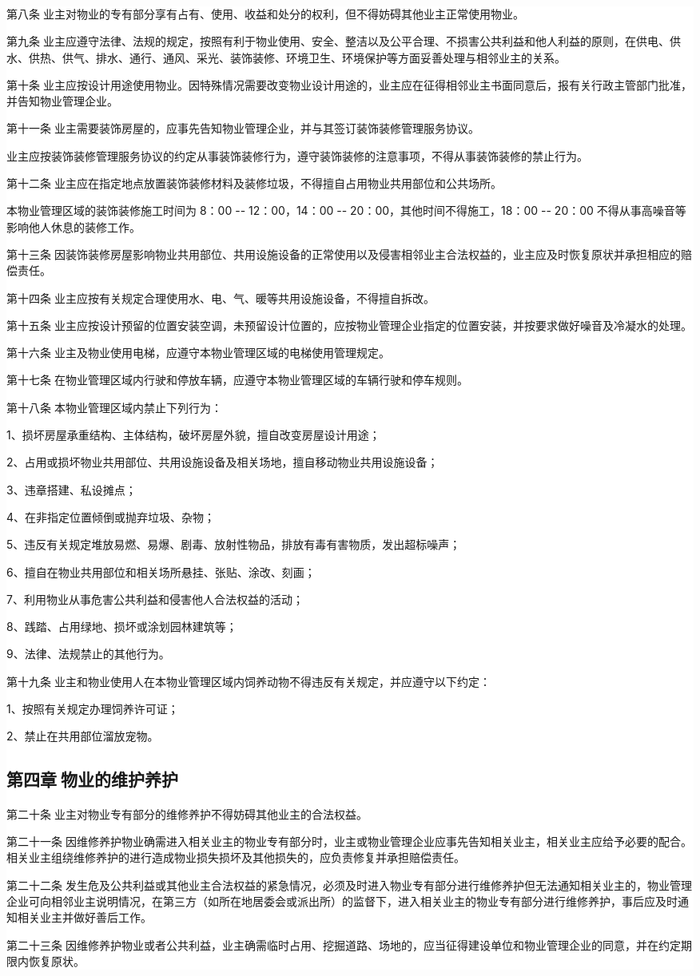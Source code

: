 第八条 业主对物业的专有部分享有占有、使用、收益和处分的权利，但不得妨碍其他业主正常使用物业。

第九条 业主应遵守法律、法规的规定，按照有利于物业使用、安全、整洁以及公平合理、不损害公共利益和他人利益的原则，在供电、供水、供热、供气、排水、通行、通风、采光、装饰装修、环境卫生、环境保护等方面妥善处理与相邻业主的关系。

第十条 业主应按设计用途使用物业。因特殊情况需要改变物业设计用途的，业主应在征得相邻业主书面同意后，报有关行政主管部门批准，并告知物业管理企业。

第十一条 业主需要装饰房屋的，应事先告知物业管理企业，并与其签订装饰装修管理服务协议。

业主应按装饰装修管理服务协议的约定从事装饰装修行为，遵守装饰装修的注意事项，不得从事装饰装修的禁止行为。

第十二条 业主应在指定地点放置装饰装修材料及装修垃圾，不得擅自占用物业共用部位和公共场所。

本物业管理区域的装饰装修施工时间为 8：00 -- 12：00，14：00 -- 20：00，其他时间不得施工，18：00 -- 20：00 不得从事高噪音等影响他人休息的装修工作。

第十三条 因装饰装修房屋影响物业共用部位、共用设施设备的正常使用以及侵害相邻业主合法权益的，业主应及时恢复原状并承担相应的赔偿责任。

第十四条 业主应按有关规定合理使用水、电、气、暖等共用设施设备，不得擅自拆改。

第十五条 业主应按设计预留的位置安装空调，未预留设计位置的，应按物业管理企业指定的位置安装，并按要求做好噪音及冷凝水的处理。

第十六条 业主及物业使用电梯，应遵守本物业管理区域的电梯使用管理规定。

第十七条 在物业管理区域内行驶和停放车辆，应遵守本物业管理区域的车辆行驶和停车规则。

第十八条 本物业管理区域内禁止下列行为：

1、损坏房屋承重结构、主体结构，破坏房屋外貌，擅自改变房屋设计用途；

2、占用或损坏物业共用部位、共用设施设备及相关场地，擅自移动物业共用设施设备；

3、违章搭建、私设摊点；

4、在非指定位置倾倒或抛弃垃圾、杂物；

5、违反有关规定堆放易燃、易爆、剧毒、放射性物品，排放有毒有害物质，发出超标噪声；

6、擅自在物业共用部位和相关场所悬挂、张贴、涂改、刻画；

7、利用物业从事危害公共利益和侵害他人合法权益的活动；

8、践踏、占用绿地、损坏或涂划园林建筑等；

9、法律、法规禁止的其他行为。

第十九条 业主和物业使用人在本物业管理区域内饲养动物不得违反有关规定，并应遵守以下约定：

1、按照有关规定办理饲养许可证；

2、禁止在共用部位溜放宠物。



## 第四章 物业的维护养护

第二十条 业主对物业专有部分的维修养护不得妨碍其他业主的合法权益。

第二十一条 因维修养护物业确需进入相关业主的物业专有部分时，业主或物业管理企业应事先告知相关业主，相关业主应给予必要的配合。相关业主组绕维修养护的进行造成物业损失损坏及其他损失的，应负责修复并承担赔偿责任。

第二十二条 发生危及公共利益或其他业主合法权益的紧急情况，必须及时进入物业专有部分进行维修养护但无法通知相关业主的，物业管理企业可向相邻业主说明情况，在第三方（如所在地居委会或派出所）的监督下，进入相关业主的物业专有部分进行维修养护，事后应及时通知相关业主并做好善后工作。

第二十三条 因维修养护物业或者公共利益，业主确需临时占用、挖掘道路、场地的，应当征得建设单位和物业管理企业的同意，并在约定期限内恢复原状。
